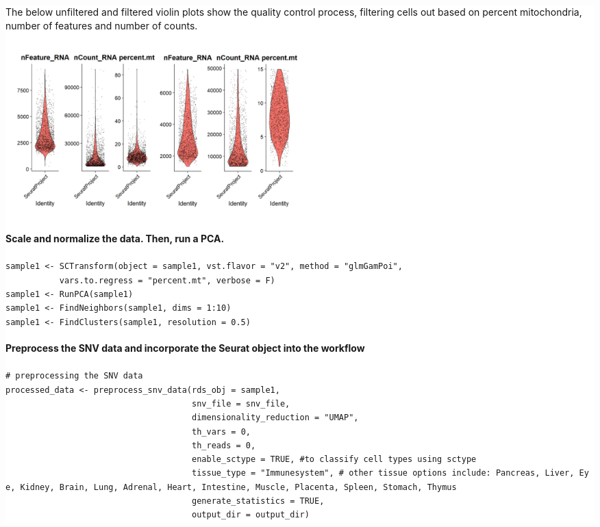 The below unfiltered and filtered violin plots show the quality control process, filtering cells out based on percent mitochondria, number of features and number of counts.

<img src='https://github.com/HorvathLab/NGS/blob/scSNViz_R_v1.0.0/scSNViz/docs/prefilt_filt_vln.png' width=50% height=50%>


#### Scale and normalize the data. Then, run a PCA.
```
sample1 <- SCTransform(object = sample1, vst.flavor = "v2", method = "glmGamPoi",
           vars.to.regress = "percent.mt", verbose = F)
sample1 <- RunPCA(sample1)
sample1 <- FindNeighbors(sample1, dims = 1:10)
sample1 <- FindClusters(sample1, resolution = 0.5)

```

#### Preprocess the SNV data and incorporate the Seurat object into the workflow
```
# preprocessing the SNV data
processed_data <- preprocess_snv_data(rds_obj = sample1,
                                      snv_file = snv_file,
                                      dimensionality_reduction = "UMAP",
                                      th_vars = 0,
                                      th_reads = 0,
                                      enable_sctype = TRUE, #to classify cell types using sctype
                                      tissue_type = "Immunesystem", # other tissue options include: Pancreas, Liver, Eye, Kidney, Brain, Lung, Adrenal, Heart, Intestine, Muscle, Placenta, Spleen, Stomach, Thymus
                                      generate_statistics = TRUE,
                                      output_dir = output_dir)
```
